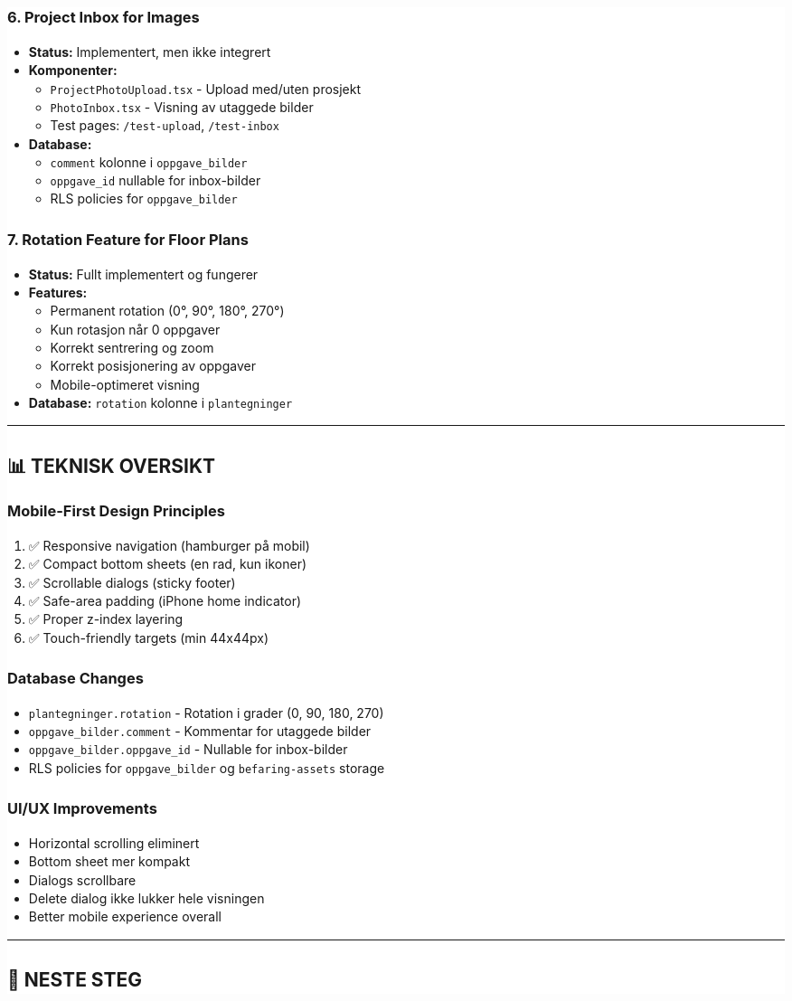 ### 6. **Project Inbox for Images**
- **Status:** Implementert, men ikke integrert
- **Komponenter:**
  - `ProjectPhotoUpload.tsx` - Upload med/uten prosjekt
  - `PhotoInbox.tsx` - Visning av utaggede bilder
  - Test pages: `/test-upload`, `/test-inbox`
- **Database:**
  - `comment` kolonne i `oppgave_bilder`
  - `oppgave_id` nullable for inbox-bilder
  - RLS policies for `oppgave_bilder`

### 7. **Rotation Feature for Floor Plans**
- **Status:** Fullt implementert og fungerer
- **Features:**
  - Permanent rotation (0°, 90°, 180°, 270°)
  - Kun rotasjon når 0 oppgaver
  - Korrekt sentrering og zoom
  - Korrekt posisjonering av oppgaver
  - Mobile-optimeret visning
- **Database:** `rotation` kolonne i `plantegninger`

---

## 📊 TEKNISK OVERSIKT

### **Mobile-First Design Principles**
1. ✅ Responsive navigation (hamburger på mobil)
2. ✅ Compact bottom sheets (en rad, kun ikoner)
3. ✅ Scrollable dialogs (sticky footer)
4. ✅ Safe-area padding (iPhone home indicator)
5. ✅ Proper z-index layering
6. ✅ Touch-friendly targets (min 44x44px)

### **Database Changes**
- `plantegninger.rotation` - Rotation i grader (0, 90, 180, 270)
- `oppgave_bilder.comment` - Kommentar for utaggede bilder
- `oppgave_bilder.oppgave_id` - Nullable for inbox-bilder
- RLS policies for `oppgave_bilder` og `befaring-assets` storage

### **UI/UX Improvements**
- Horizontal scrolling eliminert
- Bottom sheet mer kompakt
- Dialogs scrollbare
- Delete dialog ikke lukker hele visningen
- Better mobile experience overall

---

## 🚀 NESTE STEG
